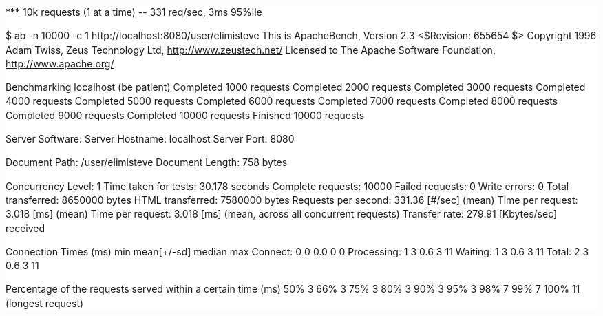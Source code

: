 *** 10k requests (1 at a time) -- 331 req/sec, 3ms 95%ile

$ ab -n 10000 -c 1 http://localhost:8080/user/elimisteve
This is ApacheBench, Version 2.3 <$Revision: 655654 $>
Copyright 1996 Adam Twiss, Zeus Technology Ltd, http://www.zeustech.net/
Licensed to The Apache Software Foundation, http://www.apache.org/

Benchmarking localhost (be patient)
Completed 1000 requests
Completed 2000 requests
Completed 3000 requests
Completed 4000 requests
Completed 5000 requests
Completed 6000 requests
Completed 7000 requests
Completed 8000 requests
Completed 9000 requests
Completed 10000 requests
Finished 10000 requests


Server Software:
Server Hostname:        localhost
Server Port:            8080

Document Path:          /user/elimisteve
Document Length:        758 bytes

Concurrency Level:      1
Time taken for tests:   30.178 seconds
Complete requests:      10000
Failed requests:        0
Write errors:           0
Total transferred:      8650000 bytes
HTML transferred:       7580000 bytes
Requests per second:    331.36 [#/sec] (mean)
Time per request:       3.018 [ms] (mean)
Time per request:       3.018 [ms] (mean, across all concurrent requests)
Transfer rate:          279.91 [Kbytes/sec] received

Connection Times (ms)
              min  mean[+/-sd] median   max
Connect:        0    0   0.0      0       0
Processing:     1    3   0.6      3      11
Waiting:        1    3   0.6      3      11
Total:          2    3   0.6      3      11

Percentage of the requests served within a certain time (ms)
  50%      3
  66%      3
  75%      3
  80%      3
  90%      3
  95%      3
  98%      7
  99%      7
 100%     11 (longest request)
